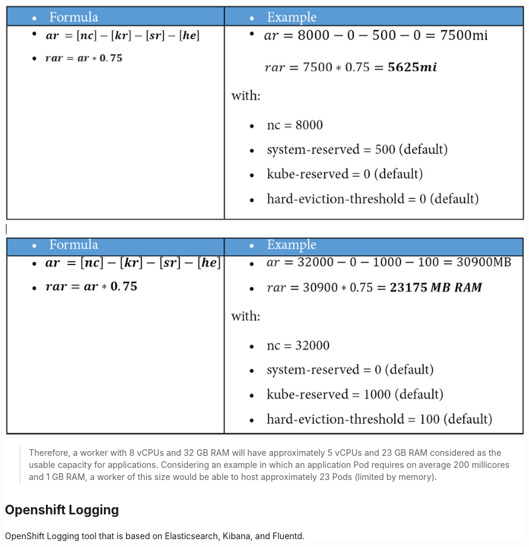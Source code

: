![CPU Sizing](./static/P0-OCP-CPU-AR.png) | ![Mem Sizing](./static/P0-OCP-Mem-AR.png)

> Therefore, a worker with 8 vCPUs and 32 GB RAM will have approximately 5 vCPUs and 23 GB RAM considered as the usable capacity for applications. Considering an example in which an application Pod requires on average 200 millicores and 1 GB RAM, a worker of this size would be able to host approximately 23 Pods (limited by memory). 

## Openshift Logging

OpenShift Logging tool that is based on Elasticsearch, Kibana, and Fluentd.
